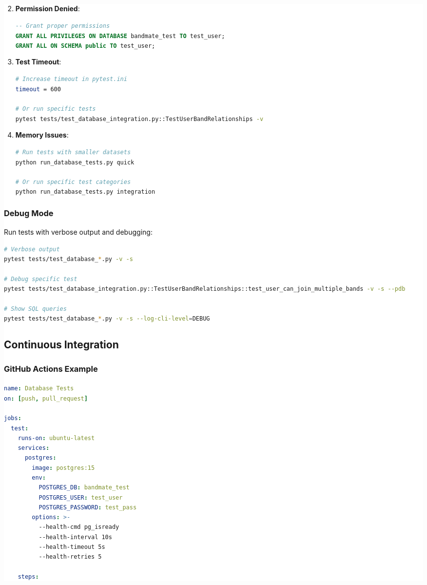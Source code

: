 2. **Permission Denied**:
   ```sql
   -- Grant proper permissions
   GRANT ALL PRIVILEGES ON DATABASE bandmate_test TO test_user;
   GRANT ALL ON SCHEMA public TO test_user;
   ```

3. **Test Timeout**:
   ```bash
   # Increase timeout in pytest.ini
   timeout = 600
   
   # Or run specific tests
   pytest tests/test_database_integration.py::TestUserBandRelationships -v
   ```

4. **Memory Issues**:
   ```bash
   # Run tests with smaller datasets
   python run_database_tests.py quick
   
   # Or run specific test categories
   python run_database_tests.py integration
   ```

### Debug Mode

Run tests with verbose output and debugging:

```bash
# Verbose output
pytest tests/test_database_*.py -v -s

# Debug specific test
pytest tests/test_database_integration.py::TestUserBandRelationships::test_user_can_join_multiple_bands -v -s --pdb

# Show SQL queries
pytest tests/test_database_*.py -v -s --log-cli-level=DEBUG
```

## Continuous Integration

### GitHub Actions Example

```yaml
name: Database Tests
on: [push, pull_request]

jobs:
  test:
    runs-on: ubuntu-latest
    services:
      postgres:
        image: postgres:15
        env:
          POSTGRES_DB: bandmate_test
          POSTGRES_USER: test_user
          POSTGRES_PASSWORD: test_pass
        options: >-
          --health-cmd pg_isready
          --health-interval 10s
          --health-timeout 5s
          --health-retries 5

    steps:
```